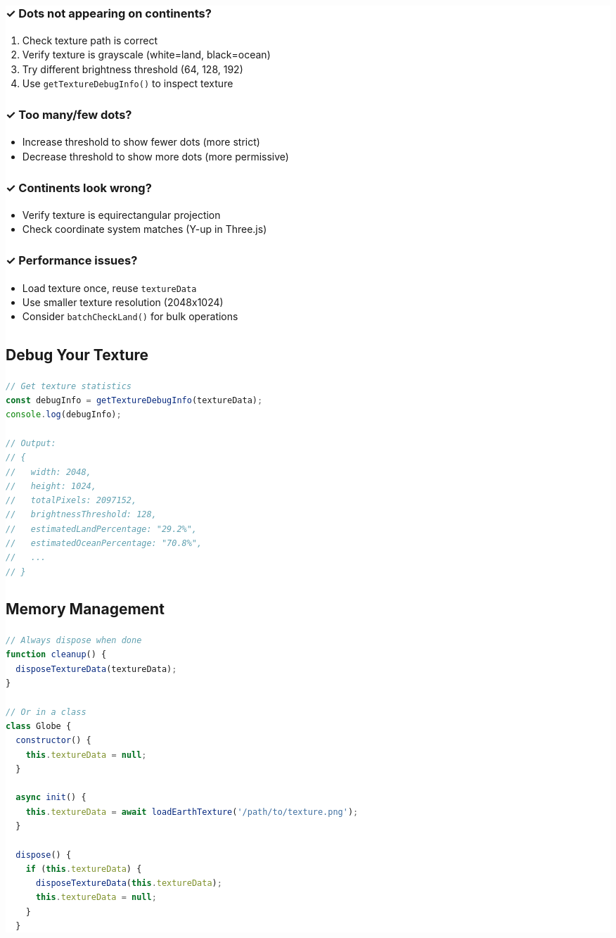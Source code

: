 ### ✓ Dots not appearing on continents?
1. Check texture path is correct
2. Verify texture is grayscale (white=land, black=ocean)
3. Try different brightness threshold (64, 128, 192)
4. Use `getTextureDebugInfo()` to inspect texture

### ✓ Too many/few dots?
- Increase threshold to show fewer dots (more strict)
- Decrease threshold to show more dots (more permissive)

### ✓ Continents look wrong?
- Verify texture is equirectangular projection
- Check coordinate system matches (Y-up in Three.js)

### ✓ Performance issues?
- Load texture once, reuse `textureData`
- Use smaller texture resolution (2048x1024)
- Consider `batchCheckLand()` for bulk operations

## Debug Your Texture

```javascript
// Get texture statistics
const debugInfo = getTextureDebugInfo(textureData);
console.log(debugInfo);

// Output:
// {
//   width: 2048,
//   height: 1024,
//   totalPixels: 2097152,
//   brightnessThreshold: 128,
//   estimatedLandPercentage: "29.2%",
//   estimatedOceanPercentage: "70.8%",
//   ...
// }
```

## Memory Management

```javascript
// Always dispose when done
function cleanup() {
  disposeTextureData(textureData);
}

// Or in a class
class Globe {
  constructor() {
    this.textureData = null;
  }

  async init() {
    this.textureData = await loadEarthTexture('/path/to/texture.png');
  }

  dispose() {
    if (this.textureData) {
      disposeTextureData(this.textureData);
      this.textureData = null;
    }
  }
```